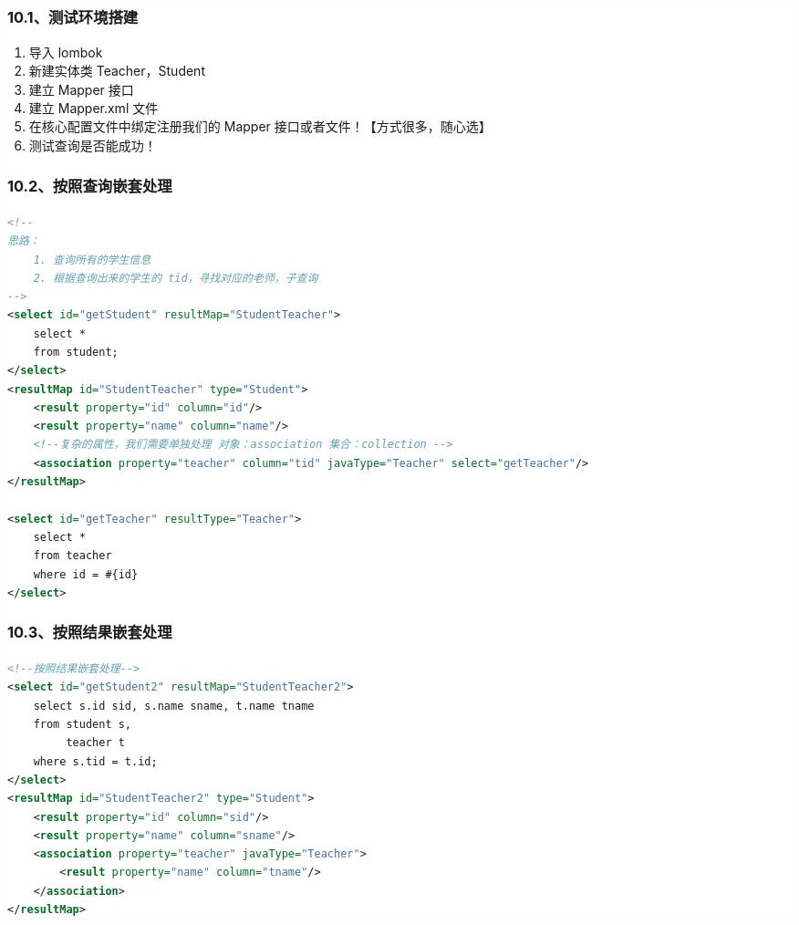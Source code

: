 ### 10.1、测试环境搭建

1.  导入 lombok
2.  新建实体类 Teacher，Student
3.  建立 Mapper 接口
4.  建立 Mapper.xml 文件
5.  在核心配置文件中绑定注册我们的 Mapper 接口或者文件！【方式很多，随心选】
6.  测试查询是否能成功！

### 10.2、按照查询嵌套处理

```Xml
<!--
思路：
    1. 查询所有的学生信息
    2. 根据查询出来的学生的 tid，寻找对应的老师，子查询
-->
<select id="getStudent" resultMap="StudentTeacher">
    select *
    from student;
</select>
<resultMap id="StudentTeacher" type="Student">
    <result property="id" column="id"/>
    <result property="name" column="name"/>
    <!--复杂的属性，我们需要单独处理 对象：association 集合：collection -->
    <association property="teacher" column="tid" javaType="Teacher" select="getTeacher"/>
</resultMap>

<select id="getTeacher" resultType="Teacher">
    select *
    from teacher
    where id = #{id}
</select>
```

### 10.3、按照结果嵌套处理

```xml
<!--按照结果嵌套处理-->
<select id="getStudent2" resultMap="StudentTeacher2">
    select s.id sid, s.name sname, t.name tname
    from student s,
         teacher t
    where s.tid = t.id;
</select>
<resultMap id="StudentTeacher2" type="Student">
    <result property="id" column="sid"/>
    <result property="name" column="sname"/>
    <association property="teacher" javaType="Teacher">
        <result property="name" column="tname"/>
    </association>
</resultMap>
```
